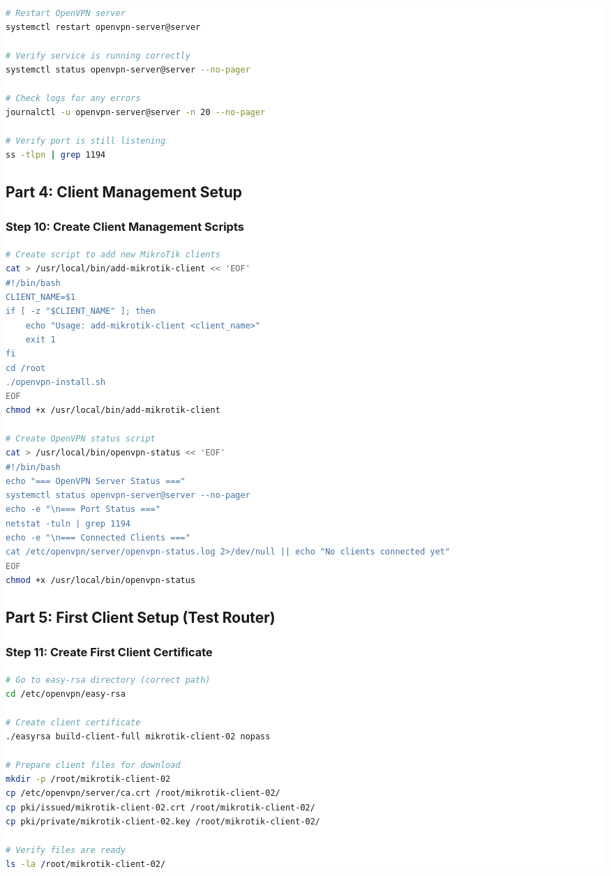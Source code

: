 ```bash
# Restart OpenVPN server
systemctl restart openvpn-server@server

# Verify service is running correctly
systemctl status openvpn-server@server --no-pager

# Check logs for any errors
journalctl -u openvpn-server@server -n 20 --no-pager

# Verify port is still listening
ss -tlpn | grep 1194
```

## Part 4: Client Management Setup

### Step 10: Create Client Management Scripts

```bash
# Create script to add new MikroTik clients
cat > /usr/local/bin/add-mikrotik-client << 'EOF'
#!/bin/bash
CLIENT_NAME=$1
if [ -z "$CLIENT_NAME" ]; then
    echo "Usage: add-mikrotik-client <client_name>"
    exit 1
fi
cd /root
./openvpn-install.sh
EOF
chmod +x /usr/local/bin/add-mikrotik-client

# Create OpenVPN status script
cat > /usr/local/bin/openvpn-status << 'EOF'
#!/bin/bash
echo "=== OpenVPN Server Status ==="
systemctl status openvpn-server@server --no-pager
echo -e "\n=== Port Status ==="
netstat -tuln | grep 1194
echo -e "\n=== Connected Clients ==="
cat /etc/openvpn/server/openvpn-status.log 2>/dev/null || echo "No clients connected yet"
EOF
chmod +x /usr/local/bin/openvpn-status
```

## Part 5: First Client Setup (Test Router)

### Step 11: Create First Client Certificate

```bash
# Go to easy-rsa directory (correct path)
cd /etc/openvpn/easy-rsa

# Create client certificate
./easyrsa build-client-full mikrotik-client-02 nopass

# Prepare client files for download
mkdir -p /root/mikrotik-client-02
cp /etc/openvpn/server/ca.crt /root/mikrotik-client-02/
cp pki/issued/mikrotik-client-02.crt /root/mikrotik-client-02/
cp pki/private/mikrotik-client-02.key /root/mikrotik-client-02/

# Verify files are ready
ls -la /root/mikrotik-client-02/
```